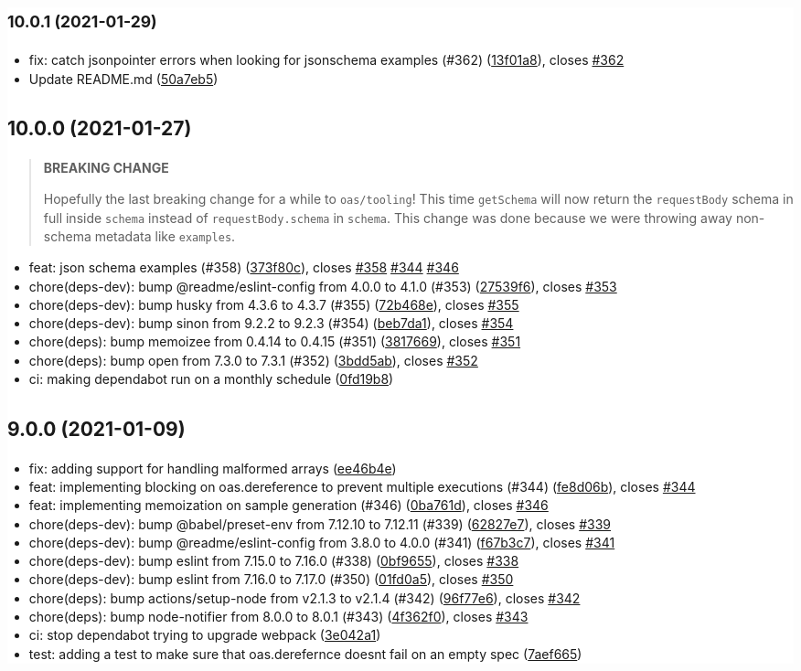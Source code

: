 

## <small>10.0.1 (2021-01-29)</small>

* fix: catch jsonpointer errors when looking for jsonschema examples (#362) ([13f01a8](https://github.com/readmeio/oas/commit/13f01a8)), closes [#362](https://github.com/readmeio/oas/issues/362)
* Update README.md ([50a7eb5](https://github.com/readmeio/oas/commit/50a7eb5))



## 10.0.0 (2021-01-27)

> **BREAKING CHANGE**
>
> Hopefully the last breaking change for a while to `oas/tooling`! This time `getSchema` will now return the `requestBody` schema in full inside `schema` instead of `requestBody.schema` in `schema`. This change was done because we were throwing away non-schema metadata like `examples`.

* feat: json schema examples (#358) ([373f80c](https://github.com/readmeio/oas/commit/373f80c)), closes [#358](https://github.com/readmeio/oas/issues/358) [#344](https://github.com/readmeio/oas/issues/344) [#346](https://github.com/readmeio/oas/issues/346)
* chore(deps-dev): bump @readme/eslint-config from 4.0.0 to 4.1.0 (#353) ([27539f6](https://github.com/readmeio/oas/commit/27539f6)), closes [#353](https://github.com/readmeio/oas/issues/353)
* chore(deps-dev): bump husky from 4.3.6 to 4.3.7 (#355) ([72b468e](https://github.com/readmeio/oas/commit/72b468e)), closes [#355](https://github.com/readmeio/oas/issues/355)
* chore(deps-dev): bump sinon from 9.2.2 to 9.2.3 (#354) ([beb7da1](https://github.com/readmeio/oas/commit/beb7da1)), closes [#354](https://github.com/readmeio/oas/issues/354)
* chore(deps): bump memoizee from 0.4.14 to 0.4.15 (#351) ([3817669](https://github.com/readmeio/oas/commit/3817669)), closes [#351](https://github.com/readmeio/oas/issues/351)
* chore(deps): bump open from 7.3.0 to 7.3.1 (#352) ([3bdd5ab](https://github.com/readmeio/oas/commit/3bdd5ab)), closes [#352](https://github.com/readmeio/oas/issues/352)
* ci: making dependabot run on a monthly schedule ([0fd19b8](https://github.com/readmeio/oas/commit/0fd19b8))



## 9.0.0 (2021-01-09)

* fix: adding support for handling malformed arrays ([ee46b4e](https://github.com/readmeio/oas/commit/ee46b4e))
* feat: implementing blocking on oas.dereference to prevent multiple executions (#344) ([fe8d06b](https://github.com/readmeio/oas/commit/fe8d06b)), closes [#344](https://github.com/readmeio/oas/issues/344)
* feat: implementing memoization on sample generation (#346) ([0ba761d](https://github.com/readmeio/oas/commit/0ba761d)), closes [#346](https://github.com/readmeio/oas/issues/346)
* chore(deps-dev): bump @babel/preset-env from 7.12.10 to 7.12.11 (#339) ([62827e7](https://github.com/readmeio/oas/commit/62827e7)), closes [#339](https://github.com/readmeio/oas/issues/339)
* chore(deps-dev): bump @readme/eslint-config from 3.8.0 to 4.0.0 (#341) ([f67b3c7](https://github.com/readmeio/oas/commit/f67b3c7)), closes [#341](https://github.com/readmeio/oas/issues/341)
* chore(deps-dev): bump eslint from 7.15.0 to 7.16.0 (#338) ([0bf9655](https://github.com/readmeio/oas/commit/0bf9655)), closes [#338](https://github.com/readmeio/oas/issues/338)
* chore(deps-dev): bump eslint from 7.16.0 to 7.17.0 (#350) ([01fd0a5](https://github.com/readmeio/oas/commit/01fd0a5)), closes [#350](https://github.com/readmeio/oas/issues/350)
* chore(deps): bump actions/setup-node from v2.1.3 to v2.1.4 (#342) ([96f77e6](https://github.com/readmeio/oas/commit/96f77e6)), closes [#342](https://github.com/readmeio/oas/issues/342)
* chore(deps): bump node-notifier from 8.0.0 to 8.0.1 (#343) ([4f362f0](https://github.com/readmeio/oas/commit/4f362f0)), closes [#343](https://github.com/readmeio/oas/issues/343)
* ci: stop dependabot trying to upgrade webpack ([3e042a1](https://github.com/readmeio/oas/commit/3e042a1))
* test: adding a test to make sure that oas.derefernce doesnt fail on an empty spec ([7aef665](https://github.com/readmeio/oas/commit/7aef665))
